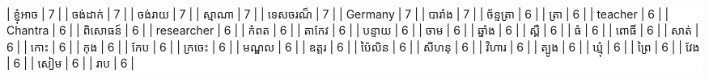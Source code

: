 | ខ្ញំុអាច | 7 |
| ចង់ដាក់ | 7 |
| ចង់រាយ | 7 |
| ស្មាណា | 7 |
| ទេសចរណ៏ | 7 |
| Germany | 7 |
| បារាំង | 7 |
| ច័ន្ទត្រា | 6 |
| ត្រា | 6 |
| teacher | 6 |
| Chantra | 6 |
| ពិសោធន៍ | 6 |
| researcher | 6 |
| កំពត | 6 |
| តាកែវ | 6 |
| បន្ទាយ | 6 |
| ចាម | 6 |
| ឆ្នាំង | 6 |
| ស្ពឺ | 6 |
| ធំ | 6 |
| ពោធិ៍ | 6 |
| សាត់ | 6 |
| កោះ | 6 |
| កុង | 6 |
| កែប | 6 |
| ក្រចេះ | 6 |
| មណ្ឌល | 6 |
| ឧត្តរ | 6 |
| ប៉ៃលិន | 6 |
| សីហនុ | 6 |
| វិហារ | 6 |
| ត្បូង | 6 |
| ឃ្មុំ | 6 |
| ព្រៃ | 6 |
| វែង | 6 |
| សៀម | 6 |
| រាប | 6 |